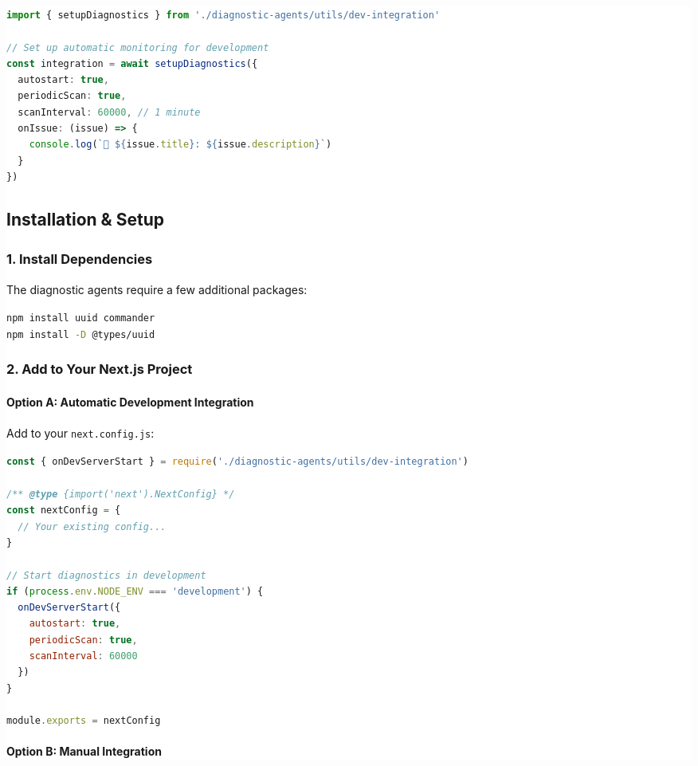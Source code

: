 ```typescript
import { setupDiagnostics } from './diagnostic-agents/utils/dev-integration'

// Set up automatic monitoring for development
const integration = await setupDiagnostics({
  autostart: true,
  periodicScan: true,
  scanInterval: 60000, // 1 minute
  onIssue: (issue) => {
    console.log(`🚨 ${issue.title}: ${issue.description}`)
  }
})
```

## Installation & Setup

### 1. Install Dependencies

The diagnostic agents require a few additional packages:

```bash
npm install uuid commander
npm install -D @types/uuid
```

### 2. Add to Your Next.js Project

#### Option A: Automatic Development Integration

Add to your `next.config.js`:

```javascript
const { onDevServerStart } = require('./diagnostic-agents/utils/dev-integration')

/** @type {import('next').NextConfig} */
const nextConfig = {
  // Your existing config...
}

// Start diagnostics in development
if (process.env.NODE_ENV === 'development') {
  onDevServerStart({
    autostart: true,
    periodicScan: true,
    scanInterval: 60000
  })
}

module.exports = nextConfig
```

#### Option B: Manual Integration
